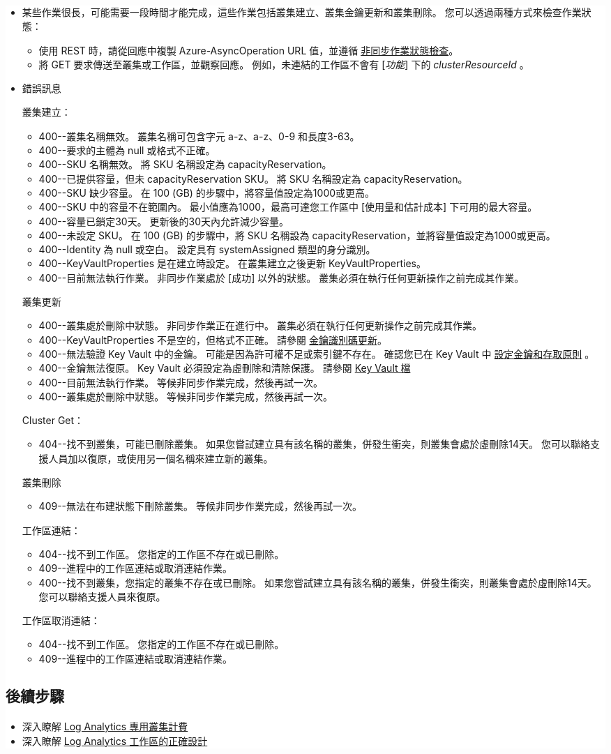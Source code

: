- 某些作業很長，可能需要一段時間才能完成，這些作業包括叢集建立、叢集金鑰更新和叢集刪除。 您可以透過兩種方式來檢查作業狀態：
  - 使用 REST 時，請從回應中複製 Azure-AsyncOperation URL 值，並遵循 [非同步作業狀態檢查](#asynchronous-operations-and-status-check)。
  - 將 GET 要求傳送至叢集或工作區，並觀察回應。 例如，未連結的工作區不會有 [*功能*] 下的 *clusterResourceId* 。

- 錯誤訊息
  
  叢集建立：
  -  400--叢集名稱無效。 叢集名稱可包含字元 a-z、a-z、0-9 和長度3-63。
  -  400--要求的主體為 null 或格式不正確。
  -  400--SKU 名稱無效。 將 SKU 名稱設定為 capacityReservation。
  -  400--已提供容量，但未 capacityReservation SKU。 將 SKU 名稱設定為 capacityReservation。
  -  400--SKU 缺少容量。 在 100 (GB) 的步驟中，將容量值設定為1000或更高。
  -  400--SKU 中的容量不在範圍內。 最小值應為1000，最高可達您工作區中 [使用量和估計成本] 下可用的最大容量。
  -  400--容量已鎖定30天。 更新後的30天內允許減少容量。
  -  400--未設定 SKU。 在 100 (GB) 的步驟中，將 SKU 名稱設為 capacityReservation，並將容量值設定為1000或更高。
  -  400--Identity 為 null 或空白。 設定具有 systemAssigned 類型的身分識別。
  -  400--KeyVaultProperties 是在建立時設定。 在叢集建立之後更新 KeyVaultProperties。
  -  400--目前無法執行作業。 非同步作業處於 [成功] 以外的狀態。 叢集必須在執行任何更新操作之前完成其作業。

  叢集更新
  -  400--叢集處於刪除中狀態。 非同步作業正在進行中。 叢集必須在執行任何更新操作之前完成其作業。
  -  400--KeyVaultProperties 不是空的，但格式不正確。 請參閱 [金鑰識別碼更新](../platform/customer-managed-keys.md#update-cluster-with-key-identifier-details)。
  -  400--無法驗證 Key Vault 中的金鑰。 可能是因為許可權不足或索引鍵不存在。 確認您已在 Key Vault 中 [設定金鑰和存取原則](../platform/customer-managed-keys.md#grant-key-vault-permissions) 。
  -  400--金鑰無法復原。 Key Vault 必須設定為虛刪除和清除保護。 請參閱 [Key Vault 檔](../../key-vault/general/soft-delete-overview.md)
  -  400--目前無法執行作業。 等候非同步作業完成，然後再試一次。
  -  400--叢集處於刪除中狀態。 等候非同步作業完成，然後再試一次。

  Cluster Get：
    -  404--找不到叢集，可能已刪除叢集。 如果您嘗試建立具有該名稱的叢集，併發生衝突，則叢集會處於虛刪除14天。 您可以聯絡支援人員加以復原，或使用另一個名稱來建立新的叢集。 

  叢集刪除
    -  409--無法在布建狀態下刪除叢集。 等候非同步作業完成，然後再試一次。

  工作區連結：
  -  404--找不到工作區。 您指定的工作區不存在或已刪除。
  -  409--進程中的工作區連結或取消連結作業。
  -  400--找不到叢集，您指定的叢集不存在或已刪除。 如果您嘗試建立具有該名稱的叢集，併發生衝突，則叢集會處於虛刪除14天。 您可以聯絡支援人員來復原。

  工作區取消連結：
  -  404--找不到工作區。 您指定的工作區不存在或已刪除。
  -  409--進程中的工作區連結或取消連結作業。

## <a name="next-steps"></a>後續步驟

- 深入瞭解 [Log Analytics 專用叢集計費](../platform/manage-cost-storage.md#log-analytics-dedicated-clusters)
- 深入瞭解 [Log Analytics 工作區的正確設計](../platform/design-logs-deployment.md)
